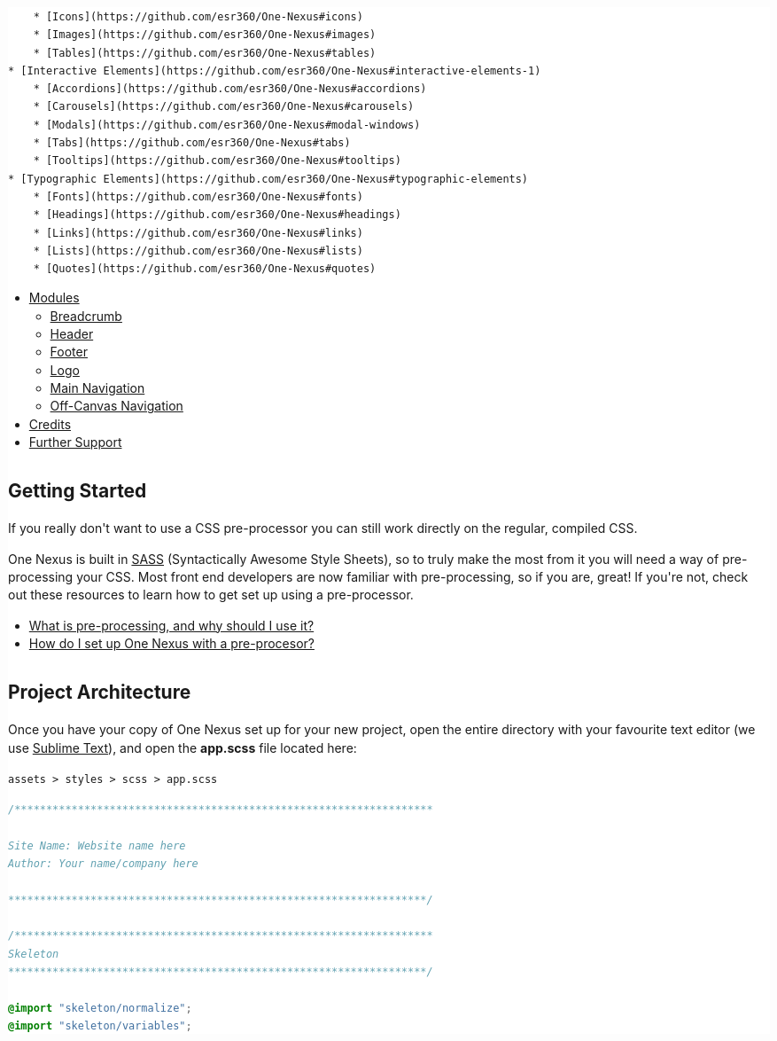 		* [Icons](https://github.com/esr360/One-Nexus#icons)
		* [Images](https://github.com/esr360/One-Nexus#images)
		* [Tables](https://github.com/esr360/One-Nexus#tables)
	* [Interactive Elements](https://github.com/esr360/One-Nexus#interactive-elements-1)
		* [Accordions](https://github.com/esr360/One-Nexus#accordions)
		* [Carousels](https://github.com/esr360/One-Nexus#carousels)
		* [Modals](https://github.com/esr360/One-Nexus#modal-windows)
		* [Tabs](https://github.com/esr360/One-Nexus#tabs)
		* [Tooltips](https://github.com/esr360/One-Nexus#tooltips)
	* [Typographic Elements](https://github.com/esr360/One-Nexus#typographic-elements)
		* [Fonts](https://github.com/esr360/One-Nexus#fonts)
		* [Headings](https://github.com/esr360/One-Nexus#headings)
		* [Links](https://github.com/esr360/One-Nexus#links)
		* [Lists](https://github.com/esr360/One-Nexus#lists)
		* [Quotes](https://github.com/esr360/One-Nexus#quotes)
* [Modules](https://github.com/esr360/One-Nexus#modules)
	* [Breadcrumb](https://github.com/esr360/One-Nexus#breadcrumb)
	* [Header](https://github.com/esr360/One-Nexus#header)
	* [Footer](https://github.com/esr360/One-Nexus#footer)
	* [Logo](https://github.com/esr360/One-Nexus#logo)
	* [Main Navigation](https://github.com/esr360/One-Nexus#main-navigation)
	* [Off-Canvas Navigation](https://github.com/esr360/One-Nexus#off-canvas-navigation)
* [Credits](https://github.com/esr360/One-Nexus#credits)
* [Further Support](https://github.com/esr360/One-Nexus#further-support)

## Getting Started

If you really don't want to use a CSS pre-processor you can still work directly on the regular, compiled CSS.

One Nexus is built in [SASS](http://sass-lang.com/) (Syntactically Awesome Style Sheets), so to truly make the most from it you will need a way of pre-processing your CSS. Most front end developers are now familiar with pre-processing, so if you are, great! If you're not, check out these resources to learn how to get set up using a pre-processor.

 * [What is pre-processing, and why should I use it?](http://www.onenexusproject.com/tutorials/what-is-pre-processing-and-why-should-i-use-it/)
 * [How do I set up One Nexus with a pre-procesor?](http://www.onenexusproject.com/tutorials/how-do-i-set-up-one-nexus-with-a-pre-processor/)


## Project Architecture

Once you have your copy of One Nexus set up for your new project, open the entire directory with your favourite text editor (we use [Sublime Text](http://www.sublimetext.com/)), and open the **app.scss** file located here:


```html
assets > styles > scss > app.scss
```


```css
/******************************************************************

Site Name: Website name here
Author: Your name/company here

******************************************************************/

/******************************************************************
Skeleton
******************************************************************/

@import "skeleton/normalize";
@import "skeleton/variables";
```